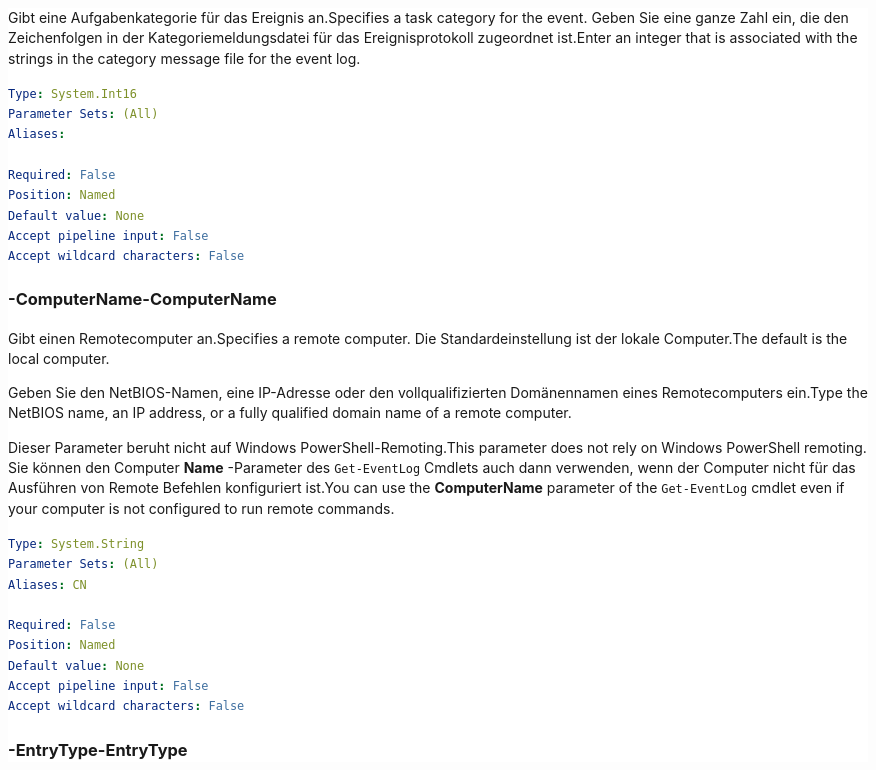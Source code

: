 <span data-ttu-id="21b96-119">Gibt eine Aufgabenkategorie für das Ereignis an.</span><span class="sxs-lookup"><span data-stu-id="21b96-119">Specifies a task category for the event.</span></span> <span data-ttu-id="21b96-120">Geben Sie eine ganze Zahl ein, die den Zeichenfolgen in der Kategoriemeldungsdatei für das Ereignisprotokoll zugeordnet ist.</span><span class="sxs-lookup"><span data-stu-id="21b96-120">Enter an integer that is associated with the strings in the category message file for the event log.</span></span>

```yaml
Type: System.Int16
Parameter Sets: (All)
Aliases:

Required: False
Position: Named
Default value: None
Accept pipeline input: False
Accept wildcard characters: False
```

### <span data-ttu-id="21b96-121">-ComputerName</span><span class="sxs-lookup"><span data-stu-id="21b96-121">-ComputerName</span></span>

<span data-ttu-id="21b96-122">Gibt einen Remotecomputer an.</span><span class="sxs-lookup"><span data-stu-id="21b96-122">Specifies a remote computer.</span></span> <span data-ttu-id="21b96-123">Die Standardeinstellung ist der lokale Computer.</span><span class="sxs-lookup"><span data-stu-id="21b96-123">The default is the local computer.</span></span>

<span data-ttu-id="21b96-124">Geben Sie den NetBIOS-Namen, eine IP-Adresse oder den vollqualifizierten Domänennamen eines Remotecomputers ein.</span><span class="sxs-lookup"><span data-stu-id="21b96-124">Type the NetBIOS name, an IP address, or a fully qualified domain name of a remote computer.</span></span>

<span data-ttu-id="21b96-125">Dieser Parameter beruht nicht auf Windows PowerShell-Remoting.</span><span class="sxs-lookup"><span data-stu-id="21b96-125">This parameter does not rely on Windows PowerShell remoting.</span></span> <span data-ttu-id="21b96-126">Sie können den Computer **Name** -Parameter des `Get-EventLog` Cmdlets auch dann verwenden, wenn der Computer nicht für das Ausführen von Remote Befehlen konfiguriert ist.</span><span class="sxs-lookup"><span data-stu-id="21b96-126">You can use the **ComputerName** parameter of the `Get-EventLog` cmdlet even if your computer is not configured to run remote commands.</span></span>

```yaml
Type: System.String
Parameter Sets: (All)
Aliases: CN

Required: False
Position: Named
Default value: None
Accept pipeline input: False
Accept wildcard characters: False
```

### <span data-ttu-id="21b96-127">-EntryType</span><span class="sxs-lookup"><span data-stu-id="21b96-127">-EntryType</span></span>

